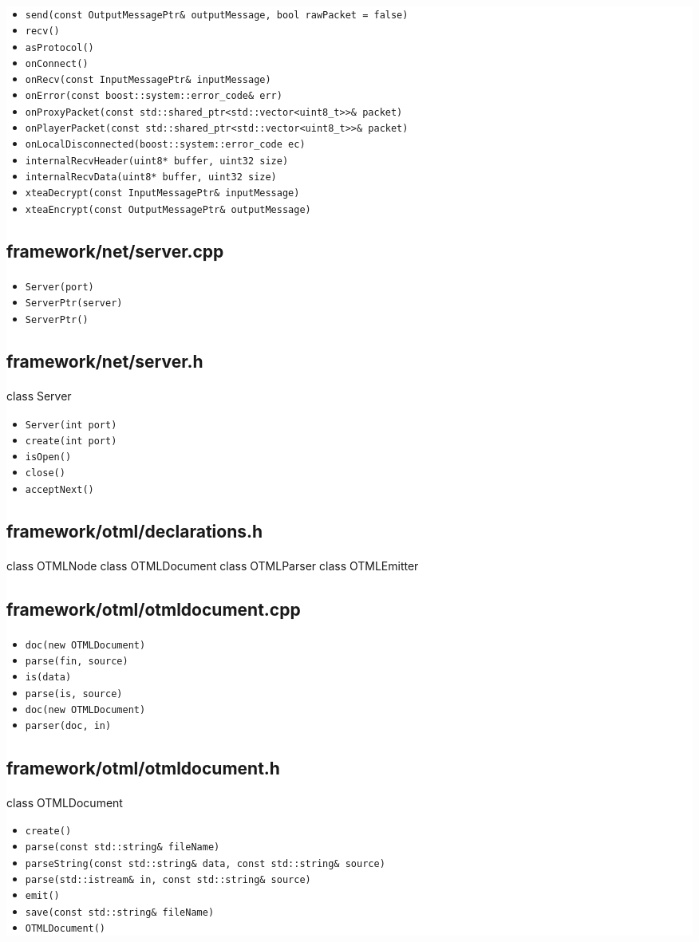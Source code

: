 - `send(const OutputMessagePtr& outputMessage, bool rawPacket = false)`
- `recv()`
- `asProtocol()`
- `onConnect()`
- `onRecv(const InputMessagePtr& inputMessage)`
- `onError(const boost::system::error_code& err)`
- `onProxyPacket(const std::shared_ptr<std::vector<uint8_t>>& packet)`
- `onPlayerPacket(const std::shared_ptr<std::vector<uint8_t>>& packet)`
- `onLocalDisconnected(boost::system::error_code ec)`
- `internalRecvHeader(uint8* buffer, uint32 size)`
- `internalRecvData(uint8* buffer, uint32 size)`
- `xteaDecrypt(const InputMessagePtr& inputMessage)`
- `xteaEncrypt(const OutputMessagePtr& outputMessage)`

## framework/net/server.cpp

- `Server(port)`
- `ServerPtr(server)`
- `ServerPtr()`

## framework/net/server.h

class Server
- `Server(int port)`
- `create(int port)`
- `isOpen()`
- `close()`
- `acceptNext()`

## framework/otml/declarations.h

class OTMLNode
class OTMLDocument
class OTMLParser
class OTMLEmitter

## framework/otml/otmldocument.cpp

- `doc(new OTMLDocument)`
- `parse(fin, source)`
- `is(data)`
- `parse(is, source)`
- `doc(new OTMLDocument)`
- `parser(doc, in)`

## framework/otml/otmldocument.h

class OTMLDocument
- `create()`
- `parse(const std::string& fileName)`
- `parseString(const std::string& data, const std::string& source)`
- `parse(std::istream& in, const std::string& source)`
- `emit()`
- `save(const std::string& fileName)`
- `OTMLDocument()`
